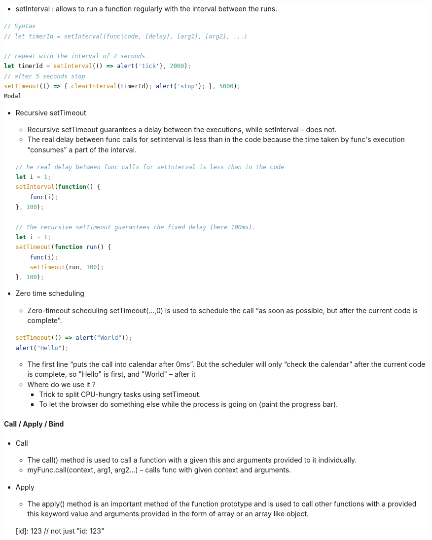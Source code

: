 - setInterval : allows to run a function regularly with the interval between the runs.

```js
// Syntax
// let timerId = setInterval(func|code, [delay], [arg1], [arg2], ...)

// repeat with the interval of 2 seconds
let timerId = setInterval(() => alert('tick'), 2000);
// after 5 seconds stop
setTimeout(() => { clearInterval(timerId); alert('stop'); }, 5000);
Modal
```

- Recursive setTimeout
	- Recursive setTimeout guarantees a delay between the executions, while setInterval – does not.
	- The real delay between func calls for setInterval is less than in the code because the time taken by func's execution “consumes” a part of the interval.

	```js
	// he real delay between func calls for setInterval is less than in the code
	let i = 1;
	setInterval(function() {
		func(i);
	}, 100);

	// The recursive setTimeout guarantees the fixed delay (here 100ms).
	let i = 1;
	setTimeout(function run() {
		func(i);
		setTimeout(run, 100);
	}, 100);
	```

- Zero time scheduling
	- Zero-timeout scheduling setTimeout(...,0) is used to schedule the call “as soon as possible, but after the current code is complete”.
	```js
	setTimeout(() => alert("World"));
	alert("Hello");
	```
	- The first line “puts the call into calendar after 0ms”. But the scheduler will only “check the calendar” after the current code is complete, so "Hello" is first, and "World" – after it
	- Where do we use it ?
		- Trick to split CPU-hungry tasks using setTimeout.
		- To let the browser do something else while the process is going on (paint the progress bar).

#### Call / Apply / Bind
- Call
	- The call() method is used to call a function with a given this and arguments provided to it individually.
	- myFunc.call(context, arg1, arg2…) – calls func with given context and arguments.

- Apply
	- The apply() method is an important method of the function prototype and is used to call other functions with a provided this keyword value and arguments provided in the form of array or an array like object.


  [id]: 123 // not just "id: 123"